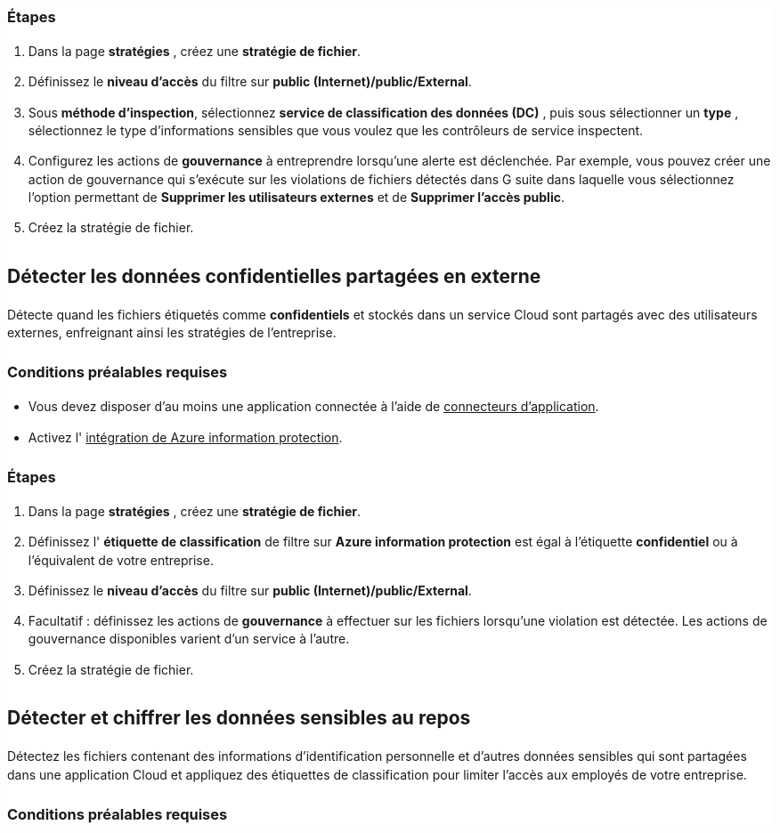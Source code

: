### <a name="steps"></a>Étapes

1. Dans la page **stratégies** , créez une **stratégie de fichier**.

2. Définissez le **niveau d’accès** du filtre sur **public (Internet)/public/External**.

3. Sous **méthode d’inspection**, sélectionnez **service de classification des données (DC)** , puis sous sélectionner un **type** , sélectionnez le type d’informations sensibles que vous voulez que les contrôleurs de service inspectent.

6. Configurez les actions de **gouvernance** à entreprendre lorsqu’une alerte est déclenchée. Par exemple, vous pouvez créer une action de gouvernance qui s’exécute sur les violations de fichiers détectés dans G suite dans laquelle vous sélectionnez l’option permettant de **Supprimer les utilisateurs externes** et de **Supprimer l’accès public**.

7. Créez la stratégie de fichier.

## <a name="detect-externally-shared-confidential-data"></a>Détecter les données confidentielles partagées en externe

Détecte quand les fichiers étiquetés comme **confidentiels** et stockés dans un service Cloud sont partagés avec des utilisateurs externes, enfreignant ainsi les stratégies de l’entreprise.

### <a name="prerequisites"></a>Conditions préalables requises

- Vous devez disposer d’au moins une application connectée à l’aide de [connecteurs d’application](enable-instant-visibility-protection-and-governance-actions-for-your-apps.md).

- Activez l' [intégration de Azure information protection](azip-integration.md).

### <a name="steps"></a>Étapes

1.  Dans la page **stratégies** , créez une **stratégie de fichier**.

2.  Définissez l' **étiquette de classification** de filtre sur **Azure information protection** est égal à l’étiquette **confidentiel** ou à l’équivalent de votre entreprise.

3.  Définissez le **niveau d’accès** du filtre sur **public (Internet)/public/External**.

1.  Facultatif : définissez les actions de **gouvernance** à effectuer sur les fichiers lorsqu’une violation est détectée. Les actions de gouvernance disponibles varient d’un service à l’autre.

5.  Créez la stratégie de fichier.

## <a name="detect-and-encrypt-sensitive-data-at-rest"></a>Détecter et chiffrer les données sensibles au repos

Détectez les fichiers contenant des informations d’identification personnelle et d’autres données sensibles qui sont partagées dans une application Cloud et appliquez des étiquettes de classification pour limiter l’accès aux employés de votre entreprise.

### <a name="prerequisites"></a>Conditions préalables requises
